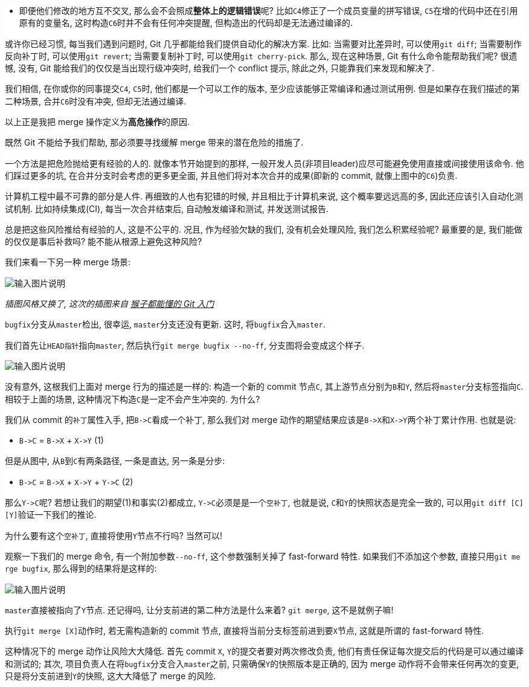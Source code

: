 - 即便他们修改的地方互不交叉, 那么会不会照成**整体上的逻辑错误**呢? 比如`C4`修正了一个成员变量的拼写错误, `C5`在增的代码中还在引用原有的变量名, 这时构造`C6`时并不会有任何冲突提醒, 但构造出的代码却是无法通过编译的.

或许你已经习惯, 每当我们遇到问题时, Git 几乎都能给我们提供自动化的解决方案. 比如: 当需要对比差异时, 可以使用`git diff`; 当需要制作反向补丁时, 可以使用`git revert`; 当需要复制补丁时, 可以使用`git cherry-pick`. 那么, 现在这种场景, Git 有什么命令能帮助我们呢? 很遗憾, 没有, Git 能给我们的仅仅是当出现行级冲突时, 给我们一个 conflict 提示, 除此之外, 只能靠我们来发现和解决了.

我们相信, 在你或你的同事提交`C4`, `C5`时, 他们都是一个可以工作的版本, 至少应该能够正常编译和通过测试用例. 但是如果存在我们描述的第二种场景, 合并`C6`时没有冲突, 但却无法通过编译.

以上正是我把 merge 操作定义为**高危操作**的原因.

既然 Git 不能给予我们帮助, 那必须要寻找缓解 merge 带来的潜在危险的措施了.

一个方法是把危险抛给更有经验的人的. 就像本节开始提到的那样, 一般开发人员(非项目leader)应尽可能避免使用直接或间接使用该命令. 他们踩过更多的坑, 在合并分支时会考虑的更多更全面, 并且他们将对本次合并的成果(即新的 commit, 就像上图中的`C6`)负责.

计算机工程中最不可靠的部分是人件. 再细致的人也有犯错的时候, 并且相比于计算机来说, 这个概率要远远高的多, 因此还应该引入自动化测试机制. 比如持续集成(CI), 每当一次合并结束后, 自动触发编译和测试, 并发送测试报告.

总是把这些风险推给有经验的人, 这是不公平的. 况且, 作为经验欠缺的我们, 没有机会处理风险, 我们怎么积累经验呢? 最重要的是, 我们能做的仅仅是事后补救吗? 能不能从根源上避免这种风险?

我们来看一下另一种 merge 场景: 

![输入图片说明](https://images.gitee.com/uploads/images/2019/0623/160020_d3b30c44_1343639.png "capture_stepup1_4_1.png")

*插图风格又换了, 这次的插图来自 [猴子都能懂的 Git 入门](https://backlog.com/git-tutorial/cn/stepup/stepup1_4.html)*

`bugfix`分支从`master`检出, 很幸运, `master`分支还没有更新. 这时, 将`bugfix`合入`master`.

我们首先让`HEAD指针`指向`master`, 然后执行`git merge bugfix --no-ff`, 分支图将会变成这个样子.

![输入图片说明](https://images.gitee.com/uploads/images/2019/0623/161639_c6bab170_1343639.png "capture_stepup1_4_5.png")

没有意外, 这根我们上面对 merge 行为的描述是一样的: 构造一个新的 commit 节点`C`, 其上游节点分别为`B`和`Y`, 然后将`master`分支标签指向`C`. 相较于上面的场景, 这种情况下构造`C`是一定不会产生冲突的. 为什么?

我们从 commit 的`补丁`属性入手, 把`B->C`看成一个补丁, 那么我们对 merge 动作的期望结果应该是`B->X`和`X->Y`两个补丁累计作用. 也就是说:

- `B->C` = `B->X` + `X->Y` (1)

但是从图中, 从`B`到`C`有两条路径, 一条是直达, 另一条是分步:

- `B->C` = `B->X` + `X->Y` + `Y->C` (2)

那么`Y->C`呢? 若想让我们的期望(1)和事实(2)都成立, `Y->C`必须是是一个`空补丁`, 也就是说, `C`和`Y`的快照状态是完全一致的, 可以用`git diff [C] [Y]`验证一下我们的推论. 

为什么要有这个`空补丁`, 直接将使用`Y`节点不行吗? 当然可以!

观察一下我们的 merge 命令, 有一个附加参数`--no-ff`, 这个参数强制关掉了 fast-forward 特性. 如果我们不添加这个参数, 直接只用`git merge bugfix`, 那么得到的结果将是这样的:

![输入图片说明](https://images.gitee.com/uploads/images/2019/0623/164205_a62bc541_1343639.png "capture_stepup1_4_2.png")

`master`直接被指向了`Y`节点. 还记得吗, 让分支前进的第二种方法是什么来着? `git merge`, 这不是就例子嘛!

执行`git merge [X]`动作时, 若无需构造新的 commit 节点, 直接将当前分支标签前进到要`X`节点, 这就是所谓的 fast-forward 特性.

这种情况下的 merge 动作让风险大大降低. 首先 commit `X`, `Y`的提交者要对两次修改负责, 他们有责任保证每次提交后的代码是可以通过编译和测试的; 其次, 项目负责人在将`bugfix`分支合入`master`之前, 只需确保`Y`的快照版本是正确的, 因为 merge 动作将不会带来任何再次的变更, 只是将分支前进到`Y`的快照, 这大大降低了 merge 的风险.
